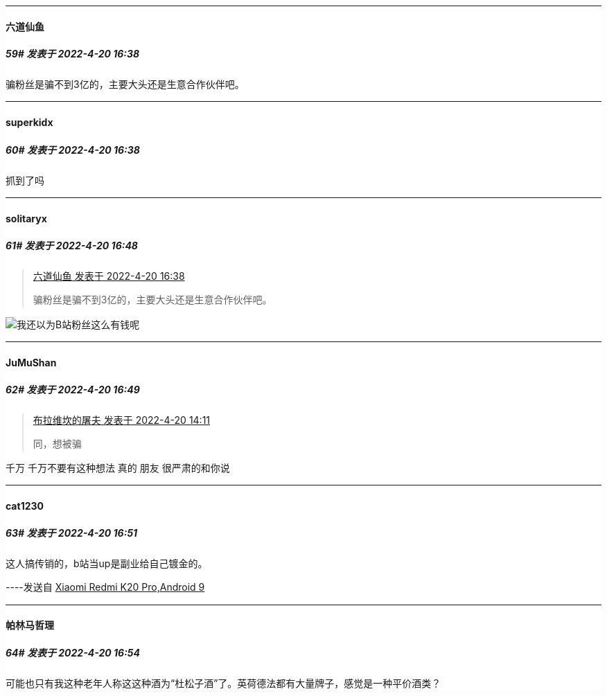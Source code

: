 *****

####  六道仙鱼  
##### 59#       发表于 2022-4-20 16:38

骗粉丝是骗不到3亿的，主要大头还是生意合作伙伴吧。

*****

####  superkidx  
##### 60#       发表于 2022-4-20 16:38

抓到了吗



*****

####  solitaryx  
##### 61#       发表于 2022-4-20 16:48

<blockquote><a href="httphttps://bbs.saraba1st.com/2b/forum.php?mod=redirect&amp;goto=findpost&amp;pid=55519296&amp;ptid=2065473" target="_blank">六道仙鱼 发表于 2022-4-20 16:38</a>

骗粉丝是骗不到3亿的，主要大头还是生意合作伙伴吧。</blockquote>
<img src="https://static.saraba1st.com/image/smiley/face2017/066.png" referrerpolicy="no-referrer">我还以为B站粉丝这么有钱呢

*****

####  JuMuShan  
##### 62#       发表于 2022-4-20 16:49

<blockquote><a href="httphttps://bbs.saraba1st.com/2b/forum.php?mod=redirect&amp;goto=findpost&amp;pid=55517598&amp;ptid=2065473" target="_blank">布拉维坎的屠夫 发表于 2022-4-20 14:11</a>

同，想被骗</blockquote>
千万 千万不要有这种想法 真的 朋友 很严肃的和你说

*****

####  cat1230  
##### 63#       发表于 2022-4-20 16:51

这人搞传销的，b站当up是副业给自己镀金的。

----发送自 [Xiaomi Redmi K20 Pro,Android 9](http://stage1.5j4m.com/?1.37)



*****

####  帕林马哲理  
##### 64#       发表于 2022-4-20 16:54

可能也只有我这种老年人称这这种酒为“杜松子酒”了。英荷德法都有大量牌子，感觉是一种平价酒类？
